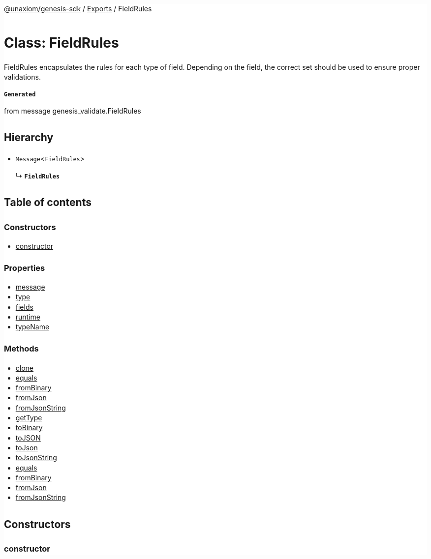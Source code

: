 [@unaxiom/genesis-sdk](../README.md) / [Exports](../modules.md) / FieldRules

# Class: FieldRules

FieldRules encapsulates the rules for each type of field. Depending on the
field, the correct set should be used to ensure proper validations.

**`Generated`**

from message genesis_validate.FieldRules

## Hierarchy

- `Message`<[`FieldRules`](FieldRules.md)\>

  ↳ **`FieldRules`**

## Table of contents

### Constructors

- [constructor](FieldRules.md#constructor)

### Properties

- [message](FieldRules.md#message)
- [type](FieldRules.md#type)
- [fields](FieldRules.md#fields)
- [runtime](FieldRules.md#runtime)
- [typeName](FieldRules.md#typename)

### Methods

- [clone](FieldRules.md#clone)
- [equals](FieldRules.md#equals)
- [fromBinary](FieldRules.md#frombinary)
- [fromJson](FieldRules.md#fromjson)
- [fromJsonString](FieldRules.md#fromjsonstring)
- [getType](FieldRules.md#gettype)
- [toBinary](FieldRules.md#tobinary)
- [toJSON](FieldRules.md#tojson)
- [toJson](FieldRules.md#tojson-1)
- [toJsonString](FieldRules.md#tojsonstring)
- [equals](FieldRules.md#equals-1)
- [fromBinary](FieldRules.md#frombinary-1)
- [fromJson](FieldRules.md#fromjson-1)
- [fromJsonString](FieldRules.md#fromjsonstring-1)

## Constructors

### constructor

